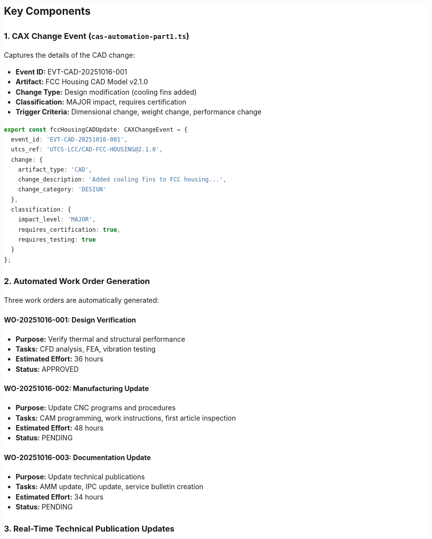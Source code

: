 ## Key Components

### 1. CAX Change Event (`cas-automation-part1.ts`)

Captures the details of the CAD change:
- **Event ID:** EVT-CAD-20251016-001
- **Artifact:** FCC Housing CAD Model v2.1.0
- **Change Type:** Design modification (cooling fins added)
- **Classification:** MAJOR impact, requires certification
- **Trigger Criteria:** Dimensional change, weight change, performance change

```typescript
export const fccHousingCADUpdate: CAXChangeEvent = {
  event_id: 'EVT-CAD-20251016-001',
  utcs_ref: 'UTCS-LCC/CAD-FCC-HOUSING@2.1.0',
  change: {
    artifact_type: 'CAD',
    change_description: 'Added cooling fins to FCC housing...',
    change_category: 'DESIGN'
  },
  classification: {
    impact_level: 'MAJOR',
    requires_certification: true,
    requires_testing: true
  }
};
```

### 2. Automated Work Order Generation

Three work orders are automatically generated:

#### WO-20251016-001: Design Verification
- **Purpose:** Verify thermal and structural performance
- **Tasks:** CFD analysis, FEA, vibration testing
- **Estimated Effort:** 36 hours
- **Status:** APPROVED

#### WO-20251016-002: Manufacturing Update
- **Purpose:** Update CNC programs and procedures
- **Tasks:** CAM programming, work instructions, first article inspection
- **Estimated Effort:** 48 hours
- **Status:** PENDING

#### WO-20251016-003: Documentation Update
- **Purpose:** Update technical publications
- **Tasks:** AMM update, IPC update, service bulletin creation
- **Estimated Effort:** 34 hours
- **Status:** PENDING

### 3. Real-Time Technical Publication Updates
